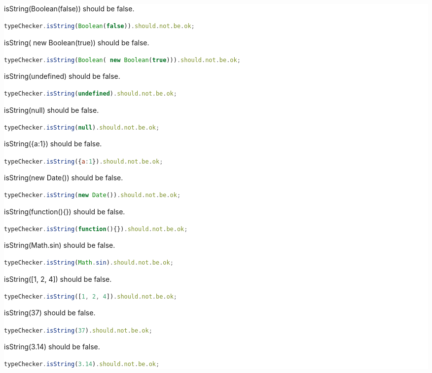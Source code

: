 isString(Boolean(false)) should be false.

```js
typeChecker.isString(Boolean(false)).should.not.be.ok;
```

isString( new Boolean(true)) should be false.

```js
typeChecker.isString(Boolean( new Boolean(true))).should.not.be.ok;
```

isString(undefined) should be false.

```js
typeChecker.isString(undefined).should.not.be.ok;
```

isString(null) should be false.

```js
typeChecker.isString(null).should.not.be.ok;
```

isString({a:1}) should be false.

```js
typeChecker.isString({a:1}).should.not.be.ok;
```

isString(new Date()) should be false.

```js
typeChecker.isString(new Date()).should.not.be.ok;
```

isString(function(){}) should be false.

```js
typeChecker.isString(function(){}).should.not.be.ok;
```

isString(Math.sin) should be false.

```js
typeChecker.isString(Math.sin).should.not.be.ok;
```

isString([1, 2, 4]) should be false.

```js
typeChecker.isString([1, 2, 4]).should.not.be.ok;
```

isString(37) should be false.

```js
typeChecker.isString(37).should.not.be.ok;
```

isString(3.14) should be false.

```js
typeChecker.isString(3.14).should.not.be.ok;
```
